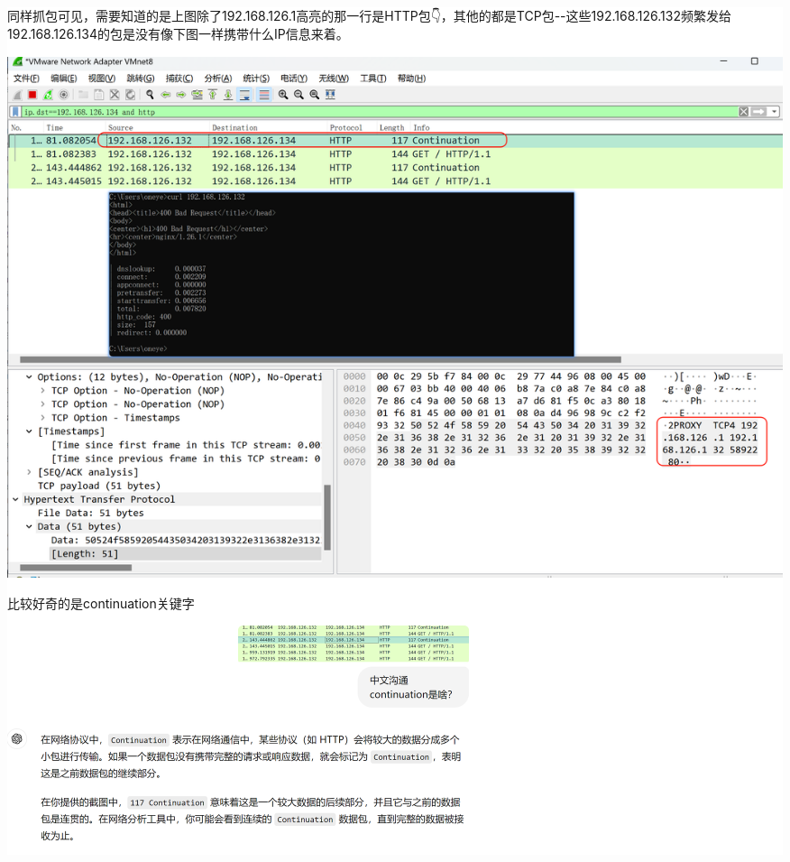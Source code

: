 同样抓包可见，需要知道的是上图除了192.168.126.1高亮的那一行是HTTP包👇，其他的都是TCP包--这些192.168.126.132频繁发给192.168.126.134的包是没有像下图一样携带什么IP信息来着。

![image-20240904094735994](6.Haproxy常见功能压缩报文修改健康性检查.assets/image-20240904094735994.png)



比较好奇的是continuation关键字

<img src="6.Haproxy常见功能压缩报文修改健康性检查.assets/image-20240904095819605.png" alt="image-20240904095819605" style="zoom:50%;" />
